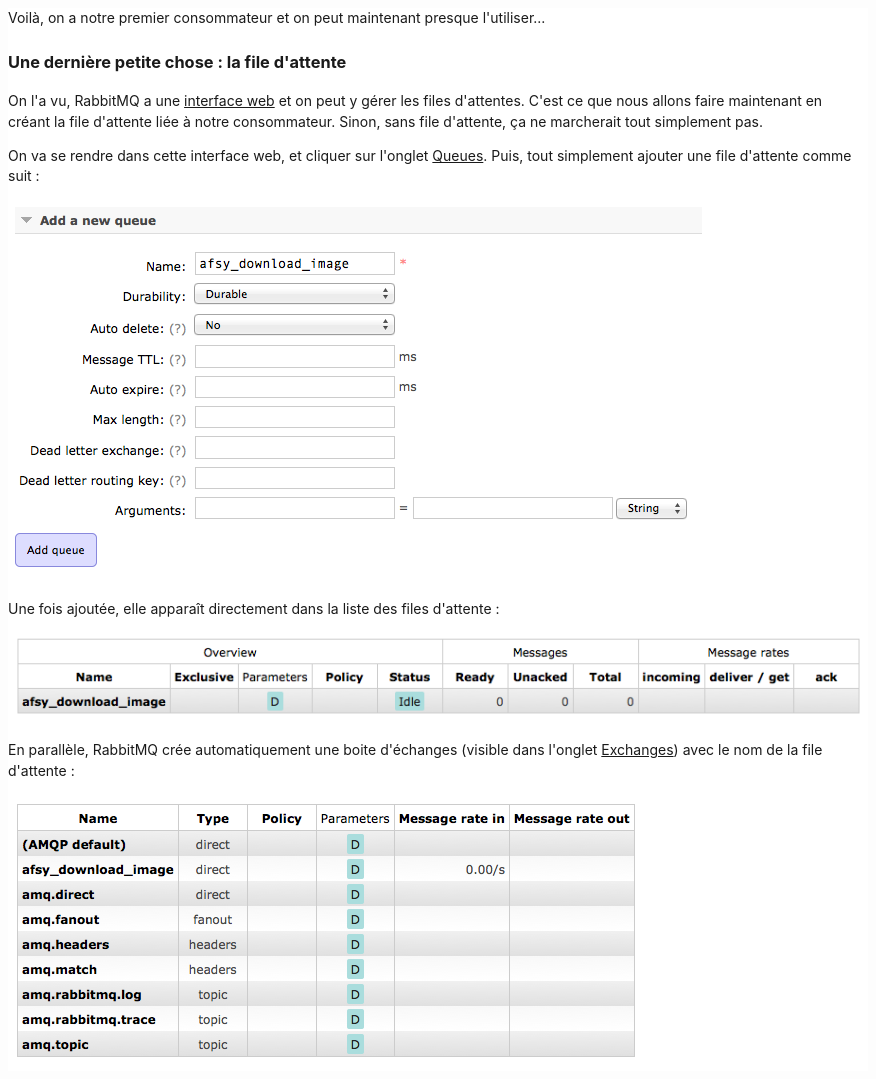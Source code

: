 Voilà, on a notre premier consommateur et on peut maintenant presque l'utiliser...

### Une dernière petite chose : la file d'attente

On l'a vu, RabbitMQ a une [interface web](http://localhost:15672/) et on peut y gérer les files d'attentes. 
C'est ce que nous allons faire maintenant en créant la file d'attente liée à notre consommateur. Sinon, sans file d'attente, ça ne marcherait tout simplement pas.

On va se rendre dans cette interface web, et cliquer sur l'onglet [Queues](http://localhost:15672/#/queues).
Puis, tout simplement ajouter une file d'attente comme suit : 

![image](./img/21-3-add-downloadimage-queue.png)

Une fois ajoutée, elle apparaît directement dans la liste des files d'attente :

![image](./img/21-4-queues-list.png)

En parallèle, RabbitMQ crée automatiquement une boite d'échanges (visible dans l'onglet [Exchanges](http://localhost:15672/#/exchanges)) avec le nom de la file d'attente :

![image](./img/21-5-exchanges-list.png)
